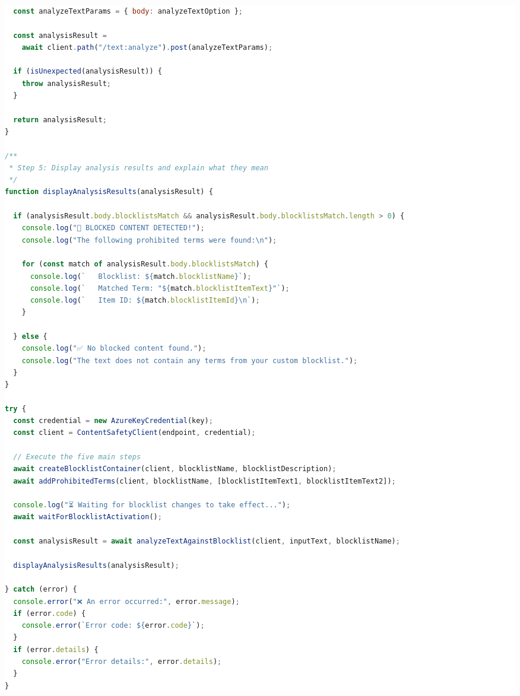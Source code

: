 ```javascript
  const analyzeTextParams = { body: analyzeTextOption };
  
  const analysisResult = 
    await client.path("/text:analyze").post(analyzeTextParams);
  
  if (isUnexpected(analysisResult)) {
    throw analysisResult;
  }
  
  return analysisResult;
}

/**
 * Step 5: Display analysis results and explain what they mean
 */
function displayAnalysisResults(analysisResult) {
  
  if (analysisResult.body.blocklistsMatch && analysisResult.body.blocklistsMatch.length > 0) {
    console.log("🚨 BLOCKED CONTENT DETECTED!");
    console.log("The following prohibited terms were found:\n");
    
    for (const match of analysisResult.body.blocklistsMatch) {
      console.log(`   Blocklist: ${match.blocklistName}`);
      console.log(`   Matched Term: "${match.blocklistItemText}"`);
      console.log(`   Item ID: ${match.blocklistItemId}\n`);
    }
    
  } else {
    console.log("✅ No blocked content found.");
    console.log("The text does not contain any terms from your custom blocklist.");
  }
}

try {
  const credential = new AzureKeyCredential(key);
  const client = ContentSafetyClient(endpoint, credential);
   
  // Execute the five main steps
  await createBlocklistContainer(client, blocklistName, blocklistDescription);
  await addProhibitedTerms(client, blocklistName, [blocklistItemText1, blocklistItemText2]);
  
  console.log("⏳ Waiting for blocklist changes to take effect...");
  await waitForBlocklistActivation();
  
  const analysisResult = await analyzeTextAgainstBlocklist(client, inputText, blocklistName);
  
  displayAnalysisResults(analysisResult);

} catch (error) {
  console.error("❌ An error occurred:", error.message);
  if (error.code) {
    console.error(`Error code: ${error.code}`);
  }
  if (error.details) {
    console.error("Error details:", error.details);
  }
}
```
